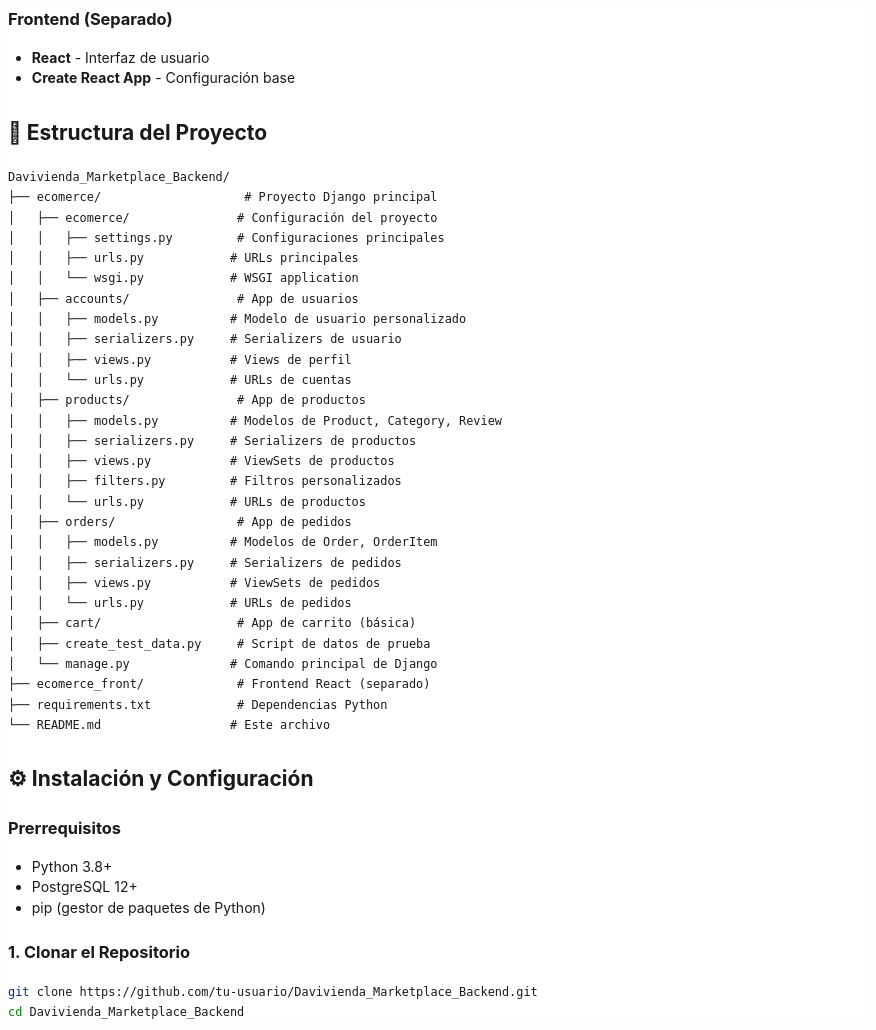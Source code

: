 ### Frontend (Separado)
- **React** - Interfaz de usuario
- **Create React App** - Configuración base

## 📁 Estructura del Proyecto

```
Davivienda_Marketplace_Backend/
├── ecomerce/                    # Proyecto Django principal
│   ├── ecomerce/               # Configuración del proyecto
│   │   ├── settings.py         # Configuraciones principales
│   │   ├── urls.py            # URLs principales
│   │   └── wsgi.py            # WSGI application
│   ├── accounts/               # App de usuarios
│   │   ├── models.py          # Modelo de usuario personalizado
│   │   ├── serializers.py     # Serializers de usuario
│   │   ├── views.py           # Views de perfil
│   │   └── urls.py            # URLs de cuentas
│   ├── products/               # App de productos
│   │   ├── models.py          # Modelos de Product, Category, Review
│   │   ├── serializers.py     # Serializers de productos
│   │   ├── views.py           # ViewSets de productos
│   │   ├── filters.py         # Filtros personalizados
│   │   └── urls.py            # URLs de productos
│   ├── orders/                 # App de pedidos
│   │   ├── models.py          # Modelos de Order, OrderItem
│   │   ├── serializers.py     # Serializers de pedidos
│   │   ├── views.py           # ViewSets de pedidos
│   │   └── urls.py            # URLs de pedidos
│   ├── cart/                   # App de carrito (básica)
│   ├── create_test_data.py     # Script de datos de prueba
│   └── manage.py              # Comando principal de Django
├── ecomerce_front/             # Frontend React (separado)
├── requirements.txt            # Dependencias Python
└── README.md                  # Este archivo
```

## ⚙️ Instalación y Configuración

### Prerrequisitos
- Python 3.8+
- PostgreSQL 12+
- pip (gestor de paquetes de Python)

### 1. Clonar el Repositorio
```bash
git clone https://github.com/tu-usuario/Davivienda_Marketplace_Backend.git
cd Davivienda_Marketplace_Backend
```

